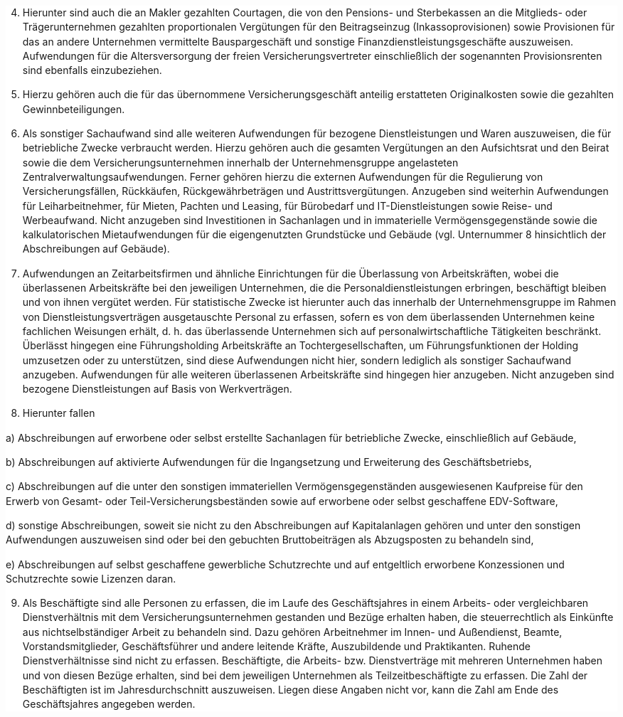 4. Hierunter sind auch die an Makler gezahlten Courtagen, die von den Pensions- und Sterbekassen an die Mitglieds- oder Trägerunternehmen gezahlten proportionalen Vergütungen für den Beitragseinzug (Inkassoprovisionen) sowie Provisionen für das an andere Unternehmen vermittelte Bauspargeschäft und sonstige Finanzdienstleistungsgeschäfte auszuweisen. Aufwendungen für die Altersversorgung der freien Versicherungsvertreter einschließlich der sogenannten Provisionsrenten sind ebenfalls einzubeziehen.

5. Hierzu gehören auch die für das übernommene Versicherungsgeschäft anteilig erstatteten Originalkosten sowie die gezahlten Gewinnbeteiligungen.

6. Als sonstiger Sachaufwand sind alle weiteren Aufwendungen für bezogene Dienstleistungen und Waren auszuweisen, die für betriebliche Zwecke verbraucht werden. Hierzu gehören auch die gesamten Vergütungen an den Aufsichtsrat und den Beirat sowie die dem Versicherungsunternehmen innerhalb der Unternehmensgruppe angelasteten Zentralverwaltungsaufwendungen. Ferner gehören hierzu die externen Aufwendungen für die Regulierung von Versicherungsfällen, Rückkäufen, Rückgewährbeträgen und Austrittsvergütungen. Anzugeben sind weiterhin Aufwendungen für Leiharbeitnehmer, für Mieten, Pachten und Leasing, für Bürobedarf und IT-Dienstleistungen sowie Reise- und Werbeaufwand. Nicht anzugeben sind Investitionen in Sachanlagen und in immaterielle Vermögensgegenstände sowie die kalkulatorischen Mietaufwendungen für die eigengenutzten Grundstücke und Gebäude (vgl. Unternummer 8 hinsichtlich der Abschreibungen auf Gebäude).

7. Aufwendungen an Zeitarbeitsfirmen und ähnliche Einrichtungen für die Überlassung von Arbeitskräften, wobei die überlassenen Arbeitskräfte bei den jeweiligen Unternehmen, die die Personaldienstleistungen erbringen, beschäftigt bleiben und von ihnen vergütet werden. Für statistische Zwecke ist hierunter auch das innerhalb der Unternehmensgruppe im Rahmen von Dienstleistungsverträgen ausgetauschte Personal zu erfassen, sofern es von dem überlassenden Unternehmen keine fachlichen Weisungen erhält, d. h. das überlassende Unternehmen sich auf personalwirtschaftliche Tätigkeiten beschränkt. Überlässt hingegen eine Führungsholding Arbeitskräfte an Tochtergesellschaften, um Führungsfunktionen der Holding umzusetzen oder zu unterstützen, sind diese Aufwendungen nicht hier, sondern lediglich als sonstiger Sachaufwand anzugeben. Aufwendungen für alle weiteren überlassenen Arbeitskräfte sind hingegen hier anzugeben. Nicht anzugeben sind bezogene Dienstleistungen auf Basis von Werkverträgen.

8. Hierunter fallen

a) Abschreibungen auf erworbene oder selbst erstellte Sachanlagen für betriebliche Zwecke, einschließlich auf Gebäude,

b) Abschreibungen auf aktivierte Aufwendungen für die Ingangsetzung und Erweiterung des Geschäftsbetriebs,

c) Abschreibungen auf die unter den sonstigen immateriellen Vermögensgegenständen ausgewiesenen Kaufpreise für den Erwerb von Gesamt- oder Teil-Versicherungsbeständen sowie auf erworbene oder selbst geschaffene EDV-Software,

d) sonstige Abschreibungen, soweit sie nicht zu den Abschreibungen auf Kapitalanlagen gehören und unter den sonstigen Aufwendungen auszuweisen sind oder bei den gebuchten Bruttobeiträgen als Abzugsposten zu behandeln sind,

e) Abschreibungen auf selbst geschaffene gewerbliche Schutzrechte und auf entgeltlich erworbene Konzessionen und Schutzrechte sowie Lizenzen daran.

9. Als Beschäftigte sind alle Personen zu erfassen, die im Laufe des Geschäftsjahres in einem Arbeits- oder vergleichbaren Dienstverhältnis mit dem Versicherungsunternehmen gestanden und Bezüge erhalten haben, die steuerrechtlich als Einkünfte aus nichtselbständiger Arbeit zu behandeln sind. Dazu gehören Arbeitnehmer im Innen- und Außendienst, Beamte, Vorstandsmitglieder, Geschäftsführer und andere leitende Kräfte, Auszubildende und Praktikanten. Ruhende Dienstverhältnisse sind nicht zu erfassen. Beschäftigte, die Arbeits- bzw. Dienstverträge mit mehreren Unternehmen haben und von diesen Bezüge erhalten, sind bei dem jeweiligen Unternehmen als Teilzeitbeschäftigte zu erfassen. Die Zahl der Beschäftigten ist im Jahresdurchschnitt auszuweisen. Liegen diese Angaben nicht vor, kann die Zahl am Ende des Geschäftsjahres angegeben werden.
